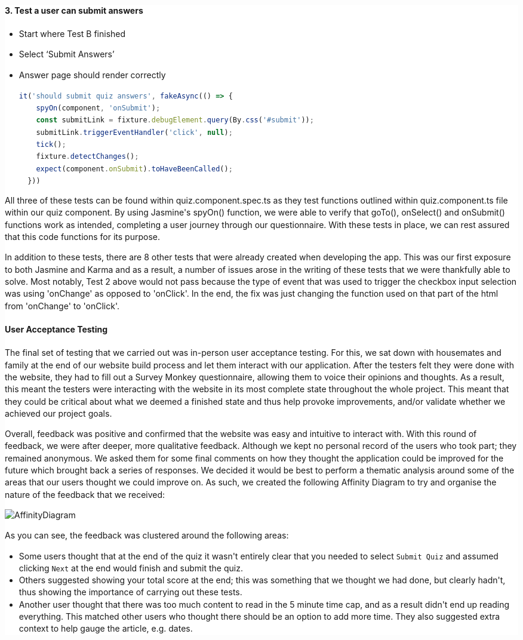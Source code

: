 #### 3. Test a user can submit answers

- Start where Test B finished

- Select ‘Submit Answers’

- Answer page should render correctly

  ```javascript
  it('should submit quiz answers', fakeAsync(() => {
      spyOn(component, 'onSubmit');
      const submitLink = fixture.debugElement.query(By.css('#submit'));
      submitLink.triggerEventHandler('click', null);
      tick();
      fixture.detectChanges();
      expect(component.onSubmit).toHaveBeenCalled();
    }))
  ```

All three of these tests can be found within quiz.component.spec.ts as they test functions outlined within quiz.component.ts file within our quiz component. By using Jasmine's spyOn() function, we were able to verify that goTo(), onSelect() and onSubmit() functions work as intended, completing a user journey through our questionnaire. With these tests in place, we can rest assured that this code functions for its purpose. 

In addition to these tests, there are 8 other tests that were already created when developing the app. This was our first exposure to both Jasmine and Karma and as a result, a number of issues arose in the writing of these tests that we were thankfully able to solve. Most notably, Test 2 above would not pass because the type of event that was used to trigger the checkbox input selection was using 'onChange' as opposed to 'onClick'. In the end, the fix was just changing the function used on that part of the html from 'onChange' to 'onClick'.

#### User Acceptance Testing

The final set of testing that we carried out was in-person user acceptance testing. For this, we sat down with housemates and family at the end of our website build process and let them interact with our application. After the testers felt they were done with the website, they had to fill out a Survey Monkey questionnaire, allowing them to voice their opinions and thoughts. As a result, this meant the testers were interacting with the website in its most complete state throughout the whole project. This meant that they could be critical about what we deemed a finished state and thus help provoke improvements, and/or validate whether we achieved our project goals. 

Overall, feedback was positive and confirmed that the website was easy and intuitive to interact with. With this round of feedback, we were after deeper, more qualitative feedback. Although we kept no personal record of the users who took part; they remained anonymous. We asked them for some final comments on how they thought the application could be improved for the future which brought back a series of responses. We decided it would be best to perform a thematic analysis around some of the areas that our users thought we could improve on. As such, we created the following Affinity Diagram to try and organise the nature of the feedback that we received: 

![AffinityDiagram](https://user-images.githubusercontent.com/63299377/117336810-841fc700-ae94-11eb-9cd9-49117ddcd7a3.jpg)

As you can see, the feedback was clustered around the following areas:
- Some users thought that at the end of the quiz it wasn't entirely clear that you needed to select `Submit Quiz` and assumed clicking `Next` at the end would finish and submit the quiz. 
- Others suggested showing your total score at the end; this was something that we thought we had done, but clearly hadn't, thus showing the importance of carrying out these tests.
- Another user thought that there was too much content to read in the 5 minute time cap, and as a result didn't end up reading everything. This matched other users who thought there should be an option to add more time. They also suggested extra context to help gauge the article, e.g. dates.
